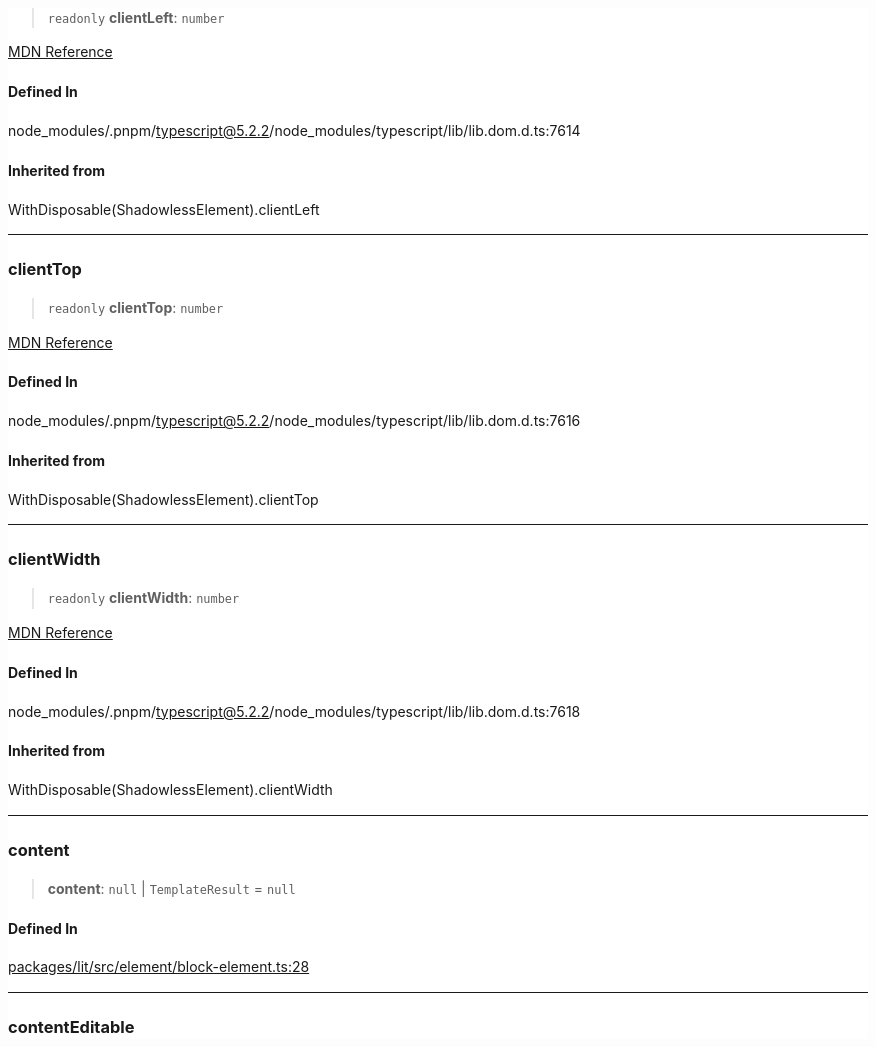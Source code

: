 > `readonly` **clientLeft**: `number`

[MDN Reference](https://developer.mozilla.org/docs/Web/API/Element/clientLeft)

#### Defined In

node\_modules/.pnpm/typescript@5.2.2/node\_modules/typescript/lib/lib.dom.d.ts:7614

#### Inherited from

WithDisposable(ShadowlessElement).clientLeft

***

### clientTop

> `readonly` **clientTop**: `number`

[MDN Reference](https://developer.mozilla.org/docs/Web/API/Element/clientTop)

#### Defined In

node\_modules/.pnpm/typescript@5.2.2/node\_modules/typescript/lib/lib.dom.d.ts:7616

#### Inherited from

WithDisposable(ShadowlessElement).clientTop

***

### clientWidth

> `readonly` **clientWidth**: `number`

[MDN Reference](https://developer.mozilla.org/docs/Web/API/Element/clientWidth)

#### Defined In

node\_modules/.pnpm/typescript@5.2.2/node\_modules/typescript/lib/lib.dom.d.ts:7618

#### Inherited from

WithDisposable(ShadowlessElement).clientWidth

***

### content

> **content**: `null` \| `TemplateResult` = `null`

#### Defined In

[packages/lit/src/element/block-element.ts:28](https://github.com/Saul-Mirone/blocksuite/blob/f2324b82e/packages/lit/src/element/block-element.ts#L28)

***

### contentEditable
